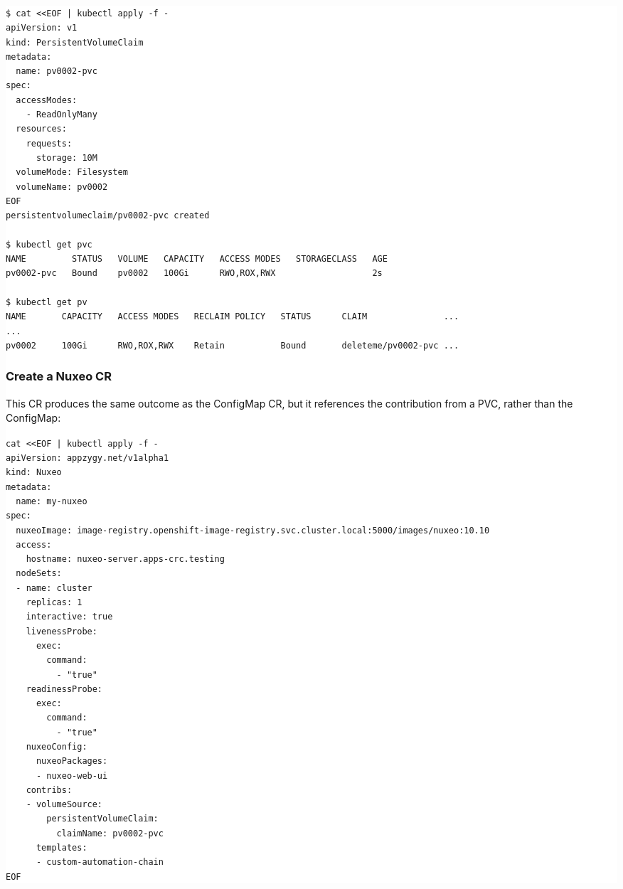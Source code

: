 ```shell
$ cat <<EOF | kubectl apply -f -
apiVersion: v1
kind: PersistentVolumeClaim
metadata:
  name: pv0002-pvc
spec:
  accessModes:
    - ReadOnlyMany
  resources:
    requests:
      storage: 10M
  volumeMode: Filesystem
  volumeName: pv0002
EOF
persistentvolumeclaim/pv0002-pvc created

$ kubectl get pvc
NAME         STATUS   VOLUME   CAPACITY   ACCESS MODES   STORAGECLASS   AGE
pv0002-pvc   Bound    pv0002   100Gi      RWO,ROX,RWX                   2s

$ kubectl get pv
NAME       CAPACITY   ACCESS MODES   RECLAIM POLICY   STATUS      CLAIM               ...
...
pv0002     100Gi      RWO,ROX,RWX    Retain           Bound       deleteme/pv0002-pvc ...
```

### Create a Nuxeo CR

This CR produces the same outcome as the ConfigMap CR, but it references the contribution from a PVC, rather than the ConfigMap:

```shell
cat <<EOF | kubectl apply -f -
apiVersion: appzygy.net/v1alpha1
kind: Nuxeo
metadata:
  name: my-nuxeo
spec:
  nuxeoImage: image-registry.openshift-image-registry.svc.cluster.local:5000/images/nuxeo:10.10
  access:
    hostname: nuxeo-server.apps-crc.testing
  nodeSets:
  - name: cluster
    replicas: 1
    interactive: true
    livenessProbe:
      exec:
        command:
          - "true"
    readinessProbe:
      exec:
        command:
          - "true"
    nuxeoConfig:
      nuxeoPackages:
      - nuxeo-web-ui
    contribs:
    - volumeSource:
        persistentVolumeClaim:
          claimName: pv0002-pvc
      templates:
      - custom-automation-chain
EOF
```